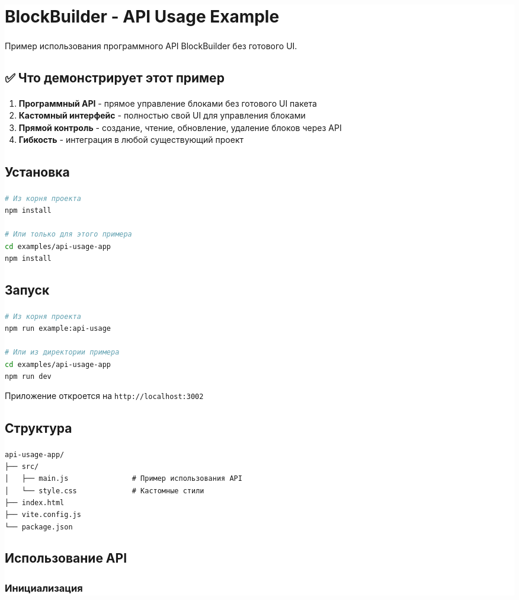 # BlockBuilder - API Usage Example

Пример использования программного API BlockBuilder без готового UI.

## ✅ Что демонстрирует этот пример

1. **Программный API** - прямое управление блоками без готового UI пакета
2. **Кастомный интерфейс** - полностью свой UI для управления блоками
3. **Прямой контроль** - создание, чтение, обновление, удаление блоков через API
4. **Гибкость** - интеграция в любой существующий проект

## Установка

```bash
# Из корня проекта
npm install

# Или только для этого примера
cd examples/api-usage-app
npm install
```

## Запуск

```bash
# Из корня проекта
npm run example:api-usage

# Или из директории примера
cd examples/api-usage-app
npm run dev
```

Приложение откроется на `http://localhost:3002`

## Структура

```
api-usage-app/
├── src/
│   ├── main.js               # Пример использования API
│   └── style.css             # Кастомные стили
├── index.html
├── vite.config.js
└── package.json
```

## Использование API

### Инициализация
